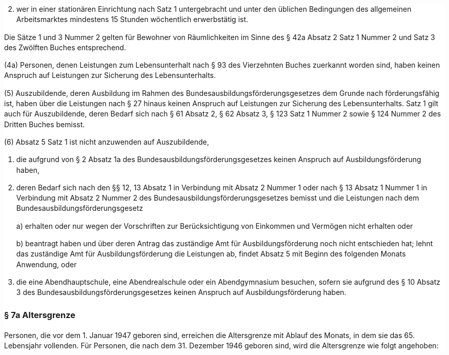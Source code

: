 
2.  wer in einer stationären Einrichtung nach Satz 1 untergebracht und
    unter den üblichen Bedingungen des allgemeinen Arbeitsmarktes
    mindestens 15 Stunden wöchentlich erwerbstätig ist.



Die Sätze 1 und 3 Nummer 2 gelten für Bewohner von Räumlichkeiten im
Sinne des § 42a Absatz 2 Satz 1 Nummer 2 und Satz 3 des Zwölften
Buches entsprechend.

(4a) Personen, denen Leistungen zum Lebensunterhalt nach § 93 des
Vierzehnten Buches zuerkannt worden sind, haben keinen Anspruch auf
Leistungen zur Sicherung des Lebensunterhalts.

(5) Auszubildende, deren Ausbildung im Rahmen des
Bundesausbildungsförderungsgesetzes dem Grunde nach förderungsfähig
ist, haben über die Leistungen nach § 27 hinaus keinen Anspruch auf
Leistungen zur Sicherung des Lebensunterhalts. Satz 1 gilt auch für
Auszubildende, deren Bedarf sich nach § 61 Absatz 2, § 62 Absatz 3, §
123 Satz 1 Nummer 2 sowie § 124 Nummer 2 des Dritten Buches bemisst.

(6) Absatz 5 Satz 1 ist nicht anzuwenden auf Auszubildende,

1.  die aufgrund von § 2 Absatz 1a des Bundesausbildungsförderungsgesetzes
    keinen Anspruch auf Ausbildungsförderung haben,


2.  deren Bedarf sich nach den §§ 12, 13 Absatz 1 in Verbindung mit Absatz
    2 Nummer 1 oder nach § 13 Absatz 1 Nummer 1 in Verbindung mit Absatz 2
    Nummer 2 des Bundesausbildungsförderungsgesetzes bemisst und die
    Leistungen nach dem Bundesausbildungsförderungsgesetz

    a)  erhalten oder nur wegen der Vorschriften zur Berücksichtigung von
        Einkommen und Vermögen nicht erhalten oder


    b)  beantragt haben und über deren Antrag das zuständige Amt für
        Ausbildungsförderung noch nicht entschieden hat; lehnt das zuständige
        Amt für Ausbildungsförderung die Leistungen ab, findet Absatz 5 mit
        Beginn des folgenden Monats Anwendung, oder





3.  die eine Abendhauptschule, eine Abendrealschule oder ein
    Abendgymnasium besuchen, sofern sie aufgrund des § 10 Absatz 3 des
    Bundesausbildungsförderungsgesetzes keinen Anspruch auf
    Ausbildungsförderung haben.





### § 7a Altersgrenze

Personen, die vor dem 1. Januar 1947 geboren sind, erreichen die
Altersgrenze mit Ablauf des Monats, in dem sie das 65. Lebensjahr
vollenden. Für Personen, die nach dem 31. Dezember 1946 geboren sind,
wird die Altersgrenze wie folgt angehoben:
